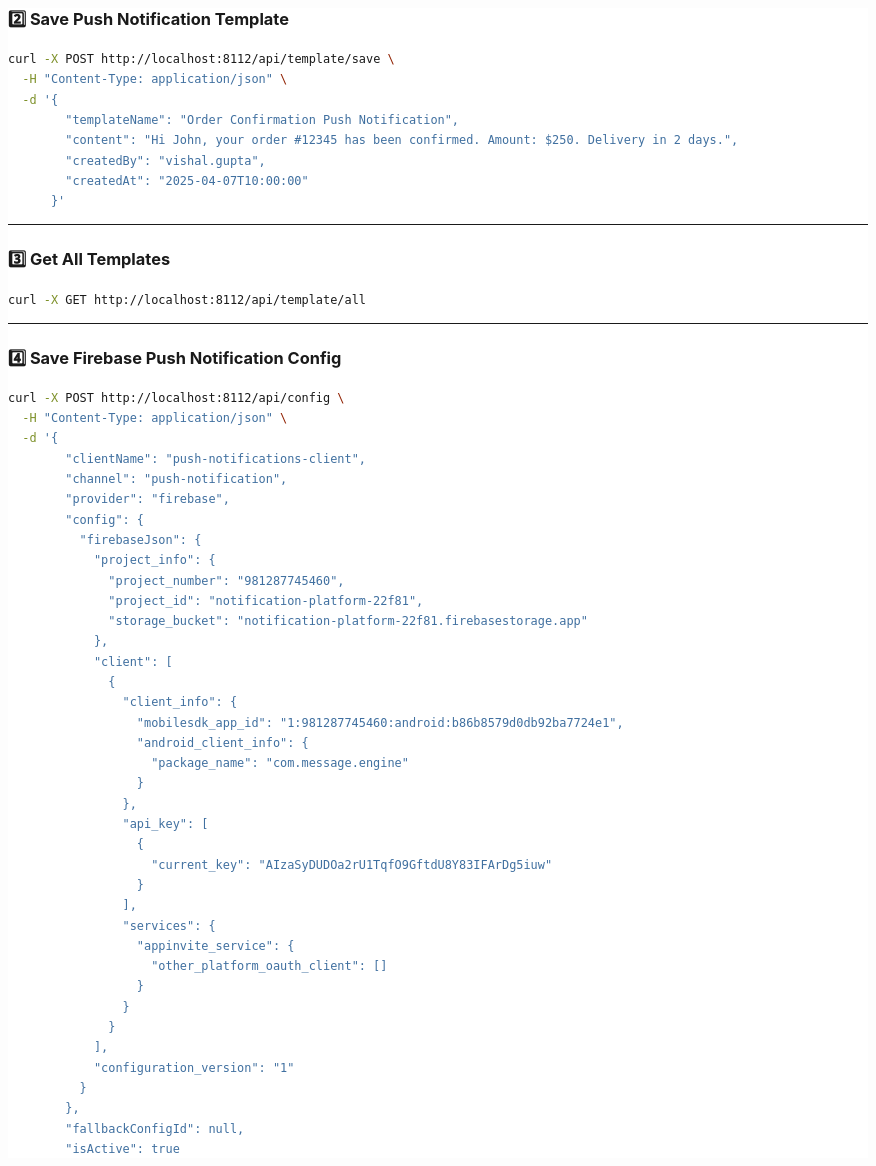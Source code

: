 
### 2️⃣ Save Push Notification Template

```bash
curl -X POST http://localhost:8112/api/template/save \
  -H "Content-Type: application/json" \
  -d '{
        "templateName": "Order Confirmation Push Notification",
        "content": "Hi John, your order #12345 has been confirmed. Amount: $250. Delivery in 2 days.",
        "createdBy": "vishal.gupta",
        "createdAt": "2025-04-07T10:00:00"
      }'
```

---

### 3️⃣ Get All Templates

```bash
curl -X GET http://localhost:8112/api/template/all
```

---

### 4️⃣ Save Firebase Push Notification Config

```bash
curl -X POST http://localhost:8112/api/config \
  -H "Content-Type: application/json" \
  -d '{
        "clientName": "push-notifications-client",
        "channel": "push-notification",
        "provider": "firebase",
        "config": {
          "firebaseJson": {
            "project_info": {
              "project_number": "981287745460",
              "project_id": "notification-platform-22f81",
              "storage_bucket": "notification-platform-22f81.firebasestorage.app"
            },
            "client": [
              {
                "client_info": {
                  "mobilesdk_app_id": "1:981287745460:android:b86b8579d0db92ba7724e1",
                  "android_client_info": {
                    "package_name": "com.message.engine"
                  }
                },
                "api_key": [
                  {
                    "current_key": "AIzaSyDUDOa2rU1TqfO9GftdU8Y83IFArDg5iuw"
                  }
                ],
                "services": {
                  "appinvite_service": {
                    "other_platform_oauth_client": []
                  }
                }
              }
            ],
            "configuration_version": "1"
          }
        },
        "fallbackConfigId": null,
        "isActive": true
```